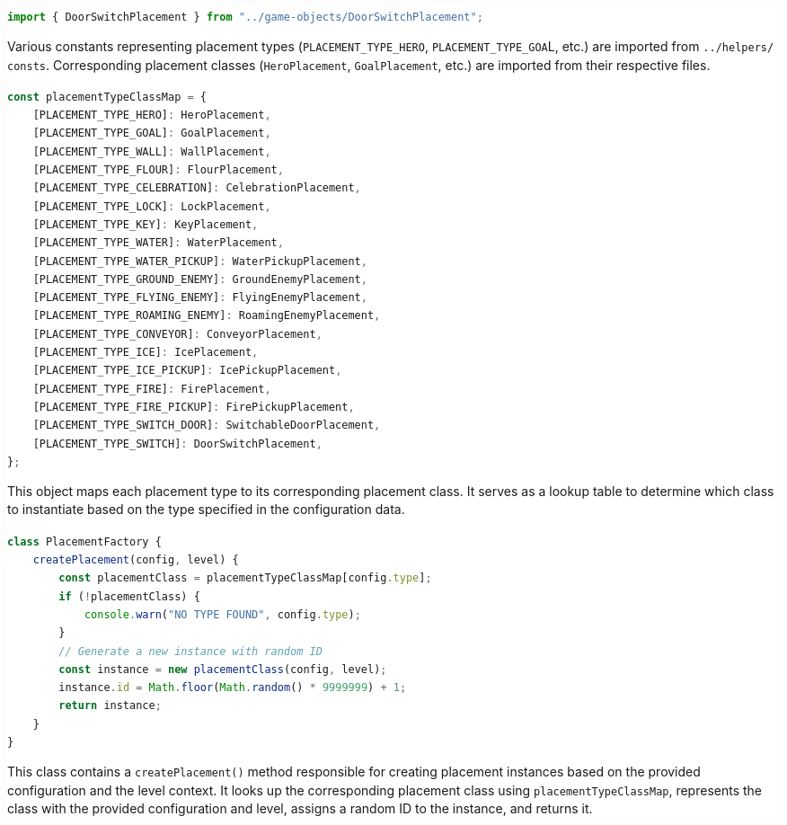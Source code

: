 ```javascript
import { DoorSwitchPlacement } from "../game-objects/DoorSwitchPlacement";
```

Various constants representing placement types (`PLACEMENT_TYPE_HERO`, `PLACEMENT_TYPE_GOA`L, etc.) are imported from `../helpers/consts`.
Corresponding placement classes (`HeroPlacement`, `GoalPlacement`, etc.) are imported from their respective files.

```javascript
const placementTypeClassMap = {
    [PLACEMENT_TYPE_HERO]: HeroPlacement,
    [PLACEMENT_TYPE_GOAL]: GoalPlacement,
    [PLACEMENT_TYPE_WALL]: WallPlacement,
    [PLACEMENT_TYPE_FLOUR]: FlourPlacement,
    [PLACEMENT_TYPE_CELEBRATION]: CelebrationPlacement,
    [PLACEMENT_TYPE_LOCK]: LockPlacement,
    [PLACEMENT_TYPE_KEY]: KeyPlacement,
    [PLACEMENT_TYPE_WATER]: WaterPlacement,
    [PLACEMENT_TYPE_WATER_PICKUP]: WaterPickupPlacement,
    [PLACEMENT_TYPE_GROUND_ENEMY]: GroundEnemyPlacement,
    [PLACEMENT_TYPE_FLYING_ENEMY]: FlyingEnemyPlacement,
    [PLACEMENT_TYPE_ROAMING_ENEMY]: RoamingEnemyPlacement,
    [PLACEMENT_TYPE_CONVEYOR]: ConveyorPlacement,
    [PLACEMENT_TYPE_ICE]: IcePlacement,
    [PLACEMENT_TYPE_ICE_PICKUP]: IcePickupPlacement,
    [PLACEMENT_TYPE_FIRE]: FirePlacement,
    [PLACEMENT_TYPE_FIRE_PICKUP]: FirePickupPlacement,
    [PLACEMENT_TYPE_SWITCH_DOOR]: SwitchableDoorPlacement,
    [PLACEMENT_TYPE_SWITCH]: DoorSwitchPlacement,
};
```

This object maps each placement type to its corresponding placement class. It serves as a lookup table to determine which class to instantiate based on the type specified in the configuration data.

```javascript
class PlacementFactory {
    createPlacement(config, level) {
        const placementClass = placementTypeClassMap[config.type];
        if (!placementClass) {
            console.warn("NO TYPE FOUND", config.type);
        }
        // Generate a new instance with random ID
        const instance = new placementClass(config, level);
        instance.id = Math.floor(Math.random() * 9999999) + 1;
        return instance;
    }
}
```
This class contains a `createPlacement()` method responsible for creating placement instances based on the provided configuration and the level context. It looks up the corresponding placement class using `placementTypeClassMap`, represents the class with the provided configuration and level, assigns a random ID to the instance, and returns it.
